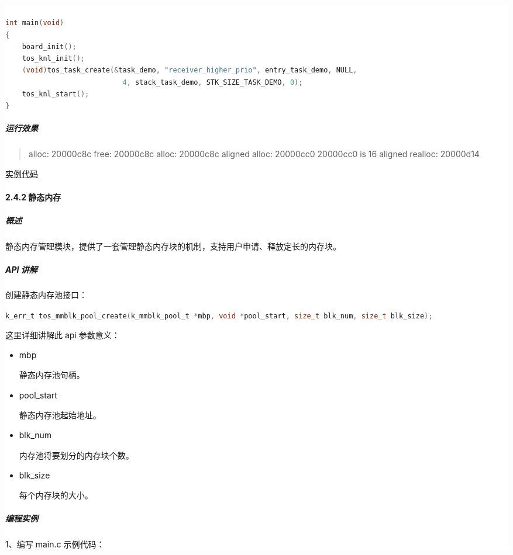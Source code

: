 ```c

int main(void)
{
    board_init();
    tos_knl_init();
    (void)tos_task_create(&task_demo, "receiver_higher_prio", entry_task_demo, NULL,
                            4, stack_task_demo, STK_SIZE_TASK_DEMO, 0);
    tos_knl_start();
}
```

##### 运行效果

> alloc: 20000c8c
> free: 20000c8c
> alloc: 20000c8c
> aligned alloc: 20000cc0
> 20000cc0 is 16 aligned
> realloc: 20000d14

[实例代码](code/2.4.1%20mmheap/main.c)

#### 2.4.2 静态内存

##### 概述

静态内存管理模块，提供了一套管理静态内存块的机制，支持用户申请、释放定长的内存块。

##### API 讲解

创建静态内存池接口：

```c
k_err_t tos_mmblk_pool_create(k_mmblk_pool_t *mbp, void *pool_start, size_t blk_num, size_t blk_size);
```

这里详细讲解此 api 参数意义：

- mbp

  静态内存池句柄。

- pool_start

  静态内存池起始地址。

- blk_num

  内存池将要划分的内存块个数。

- blk_size

  每个内存块的大小。

##### 编程实例

1、编写 main.c 示例代码：
